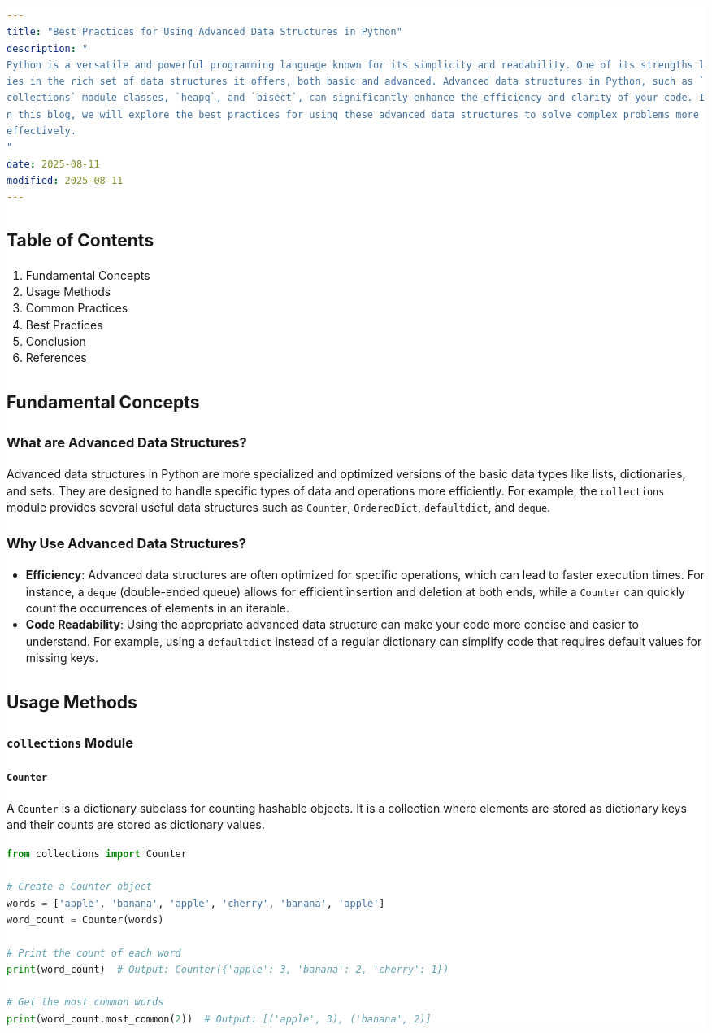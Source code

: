 ```yaml
---
title: "Best Practices for Using Advanced Data Structures in Python"
description: "
Python is a versatile and powerful programming language known for its simplicity and readability. One of its strengths lies in the rich set of data structures it offers, both basic and advanced. Advanced data structures in Python, such as `collections` module classes, `heapq`, and `bisect`, can significantly enhance the efficiency and clarity of your code. In this blog, we will explore the best practices for using these advanced data structures to solve complex problems more effectively.
"
date: 2025-08-11
modified: 2025-08-11
---
```


## Table of Contents
1. Fundamental Concepts
2. Usage Methods
3. Common Practices
4. Best Practices
5. Conclusion
6. References

## Fundamental Concepts

### What are Advanced Data Structures?
Advanced data structures in Python are more specialized and optimized versions of the basic data types like lists, dictionaries, and sets. They are designed to handle specific types of data and operations more efficiently. For example, the `collections` module provides several useful data structures such as `Counter`, `OrderedDict`, `defaultdict`, and `deque`.

### Why Use Advanced Data Structures?
- **Efficiency**: Advanced data structures are often optimized for specific operations, which can lead to faster execution times. For instance, a `deque` (double-ended queue) allows for efficient insertion and deletion at both ends, while a `Counter` can quickly count the occurrences of elements in an iterable.
- **Code Readability**: Using the appropriate advanced data structure can make your code more concise and easier to understand. For example, using a `defaultdict` instead of a regular dictionary can simplify code that requires default values for missing keys.

## Usage Methods

### `collections` Module

#### `Counter`
A `Counter` is a dictionary subclass for counting hashable objects. It is a collection where elements are stored as dictionary keys and their counts are stored as dictionary values.

```python
from collections import Counter

# Create a Counter object
words = ['apple', 'banana', 'apple', 'cherry', 'banana', 'apple']
word_count = Counter(words)

# Print the count of each word
print(word_count)  # Output: Counter({'apple': 3, 'banana': 2, 'cherry': 1})

# Get the most common words
print(word_count.most_common(2))  # Output: [('apple', 3), ('banana', 2)]
```
